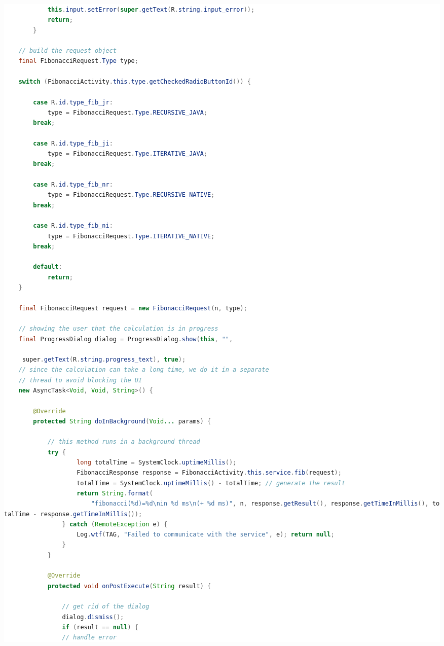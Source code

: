 ```java
            this.input.setError(super.getText(R.string.input_error)); 
            return;
        }

    // build the request object
    final FibonacciRequest.Type type;

    switch (FibonacciActivity.this.type.getCheckedRadioButtonId()) { 

        case R.id.type_fib_jr:
            type = FibonacciRequest.Type.RECURSIVE_JAVA;
        break;

        case R.id.type_fib_ji:
            type = FibonacciRequest.Type.ITERATIVE_JAVA;
        break;

        case R.id.type_fib_nr:
            type = FibonacciRequest.Type.RECURSIVE_NATIVE;
        break;

        case R.id.type_fib_ni:
            type = FibonacciRequest.Type.ITERATIVE_NATIVE;
        break; 

        default:
            return; 
    }

    final FibonacciRequest request = new FibonacciRequest(n, type);
    
    // showing the user that the calculation is in progress
    final ProgressDialog dialog = ProgressDialog.show(this, "",

    ￼super.getText(R.string.progress_text), true);
    // since the calculation can take a long time, we do it in a separate 
    // thread to avoid blocking the UI
    new AsyncTask<Void, Void, String>() {
    
        @Override
        protected String doInBackground(Void... params) {
    
            // this method runs in a background thread
            try {
                    long totalTime = SystemClock.uptimeMillis(); 
                    FibonacciResponse response = FibonacciActivity.this.service.fib(request);
                    totalTime = SystemClock.uptimeMillis() - totalTime; // generate the result
                    return String.format(
                        "fibonacci(%d)=%d\nin %d ms\n(+ %d ms)", n, response.getResult(), response.getTimeInMillis(), totalTime - response.getTimeInMillis());
                } catch (RemoteException e) {
                    Log.wtf(TAG, "Failed to communicate with the service", e); return null;
                } 
            }

            @Override
            protected void onPostExecute(String result) {
    
                // get rid of the dialog
                dialog.dismiss();
                if (result == null) {
                // handle error
```
